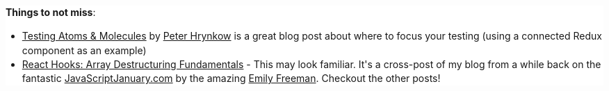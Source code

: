 **Things to not miss**:

- [Testing Atoms & Molecules](https://peterhrynkow.com/testing/2019/01/01/testing-atoms-and-molecules.html)
  by [Peter Hrynkow](https://twitter.com/peterhry) is a great blog post about
  where to focus your testing (using a connected Redux component as an example)
- [React Hooks: Array Destructuring Fundamentals](https://www.javascriptjanuary.com/blog/react-hooks-array-destructuring-fundamentals) -
  This may look familiar. It's a cross-post of my blog from a while back on the
  fantastic [JavaScriptJanuary.com](https://www.javascriptjanuary.com) by the
  amazing [Emily Freeman](https://twitter.com/editingemily). Checkout the other
  posts!
